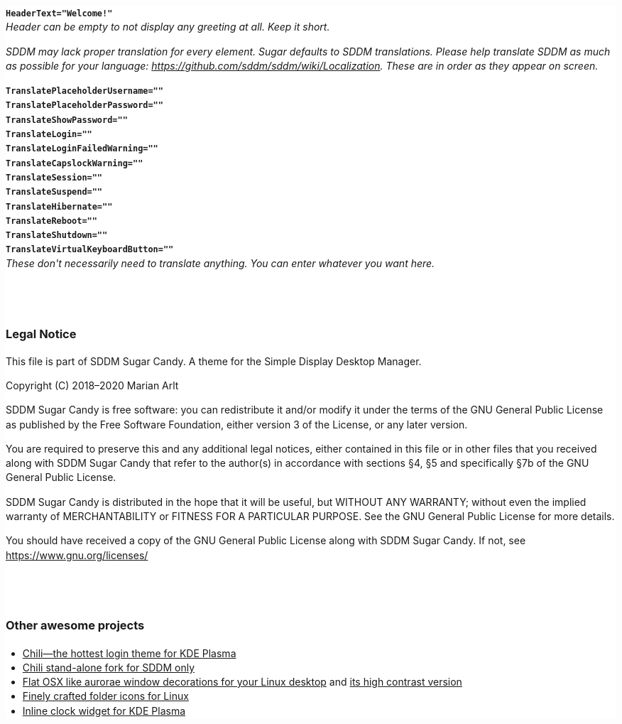 **`HeaderText="Welcome!"`**  
*Header can be empty to not display any greeting at all. Keep it short.*  

*SDDM may lack proper translation for every element. Sugar defaults to SDDM translations. Please help translate SDDM as much as possible for your language: https://github.com/sddm/sddm/wiki/Localization. These are in order as they appear on screen.*  

**`TranslatePlaceholderUsername=""`**  
**`TranslatePlaceholderPassword=""`**  
**`TranslateShowPassword=""`**  
**`TranslateLogin=""`**  
**`TranslateLoginFailedWarning=""`**  
**`TranslateCapslockWarning=""`**  
**`TranslateSession=""`**  
**`TranslateSuspend=""`**  
**`TranslateHibernate=""`**  
**`TranslateReboot=""`**  
**`TranslateShutdown=""`**  
**`TranslateVirtualKeyboardButton=""`**  
*These don't necessarily need to translate anything. You can enter whatever you want here.*  

<br/><br/>
### Legal Notice

This file is part of SDDM Sugar Candy.
A theme for the Simple Display Desktop Manager.

Copyright (C) 2018–2020 Marian Arlt

  SDDM Sugar Candy is free software: you can redistribute it and/or modify it
under the terms of the GNU General Public License as published by the
Free Software Foundation, either version 3 of the License, or any later version.

  You are required to preserve this and any additional legal notices, either
contained in this file or in other files that you received along with
SDDM Sugar Candy that refer to the author(s) in accordance with
sections §4, §5 and specifically §7b of the GNU General Public License.

  SDDM Sugar Candy is distributed in the hope that it will be useful,
but WITHOUT ANY WARRANTY; without even the implied warranty of
MERCHANTABILITY or FITNESS FOR A PARTICULAR PURPOSE. See the
GNU General Public License for more details.

  You should have received a copy of the GNU General Public License
along with SDDM Sugar Candy. If not, see <https://www.gnu.org/licenses/>

<br/><br/>
### Other awesome projects

- [Chili—the hottest login theme for KDE Plasma](https://www.opendesktop.org/p/1214121)
- [Chili stand-alone fork for SDDM only](https://www.opendesktop.org/p/1240784)
- [Flat OSX like aurorae window decorations for your Linux desktop](https://www.opendesktop.org/p/1199822) and [its high contrast version](https://www.opendesktop.org/p/1246756)
- [Finely crafted folder icons for Linux](https://www.opendesktop.org/p/1228310)
- [Inline clock widget for KDE Plasma](https://www.opendesktop.org/p/1245902)
